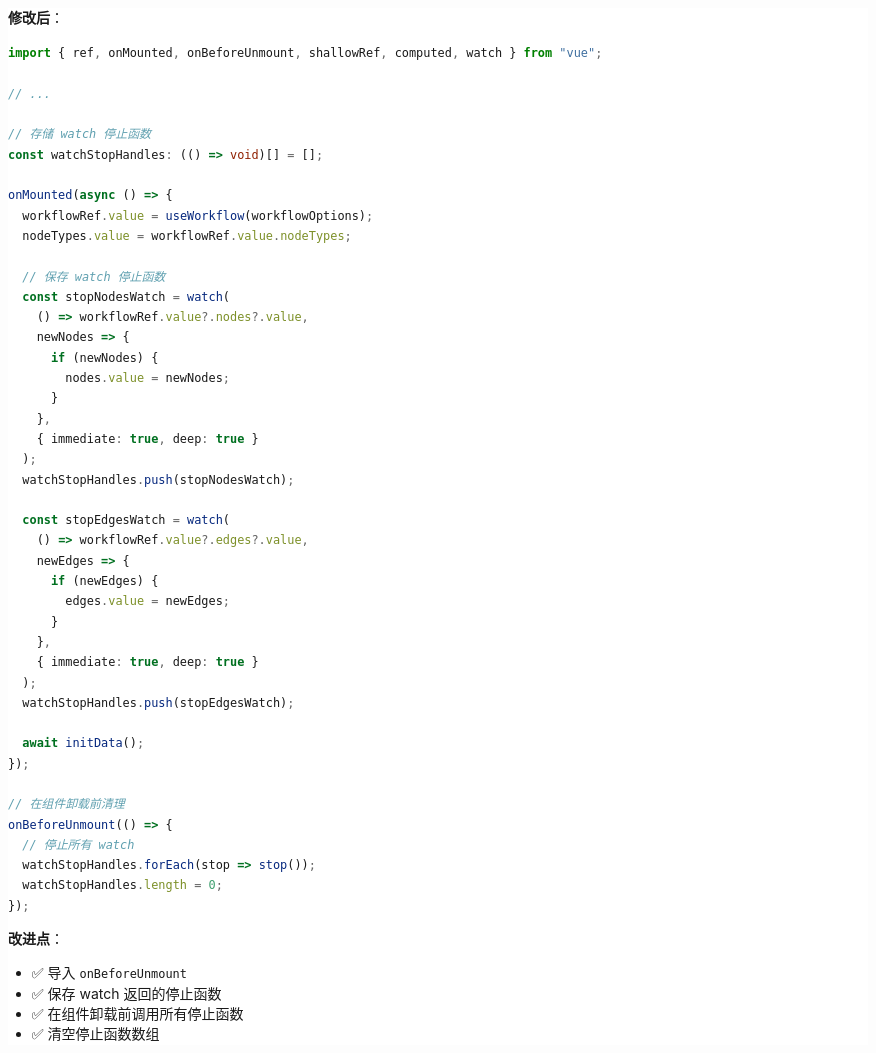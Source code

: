 **修改后**：
```typescript
import { ref, onMounted, onBeforeUnmount, shallowRef, computed, watch } from "vue";

// ...

// 存储 watch 停止函数
const watchStopHandles: (() => void)[] = [];

onMounted(async () => {
  workflowRef.value = useWorkflow(workflowOptions);
  nodeTypes.value = workflowRef.value.nodeTypes;

  // 保存 watch 停止函数
  const stopNodesWatch = watch(
    () => workflowRef.value?.nodes?.value,
    newNodes => {
      if (newNodes) {
        nodes.value = newNodes;
      }
    },
    { immediate: true, deep: true }
  );
  watchStopHandles.push(stopNodesWatch);

  const stopEdgesWatch = watch(
    () => workflowRef.value?.edges?.value,
    newEdges => {
      if (newEdges) {
        edges.value = newEdges;
      }
    },
    { immediate: true, deep: true }
  );
  watchStopHandles.push(stopEdgesWatch);

  await initData();
});

// 在组件卸载前清理
onBeforeUnmount(() => {
  // 停止所有 watch
  watchStopHandles.forEach(stop => stop());
  watchStopHandles.length = 0;
});
```

**改进点**：
- ✅ 导入 `onBeforeUnmount`
- ✅ 保存 watch 返回的停止函数
- ✅ 在组件卸载前调用所有停止函数
- ✅ 清空停止函数数组
